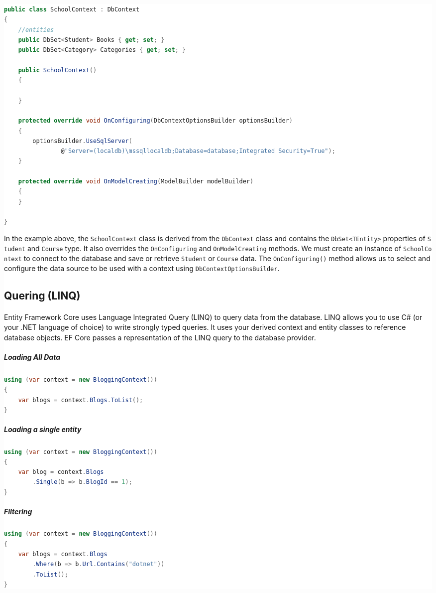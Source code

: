 ```csharp
public class SchoolContext : DbContext
{
    //entities
    public DbSet<Student> Books { get; set; }
    public DbSet<Category> Categories { get; set; }

    public SchoolContext()
    {
  
    }

    protected override void OnConfiguring(DbContextOptionsBuilder optionsBuilder)
    {
        optionsBuilder.UseSqlServer(
                @"Server=(localdb)\mssqllocaldb;Database=database;Integrated Security=True");
    }

    protected override void OnModelCreating(ModelBuilder modelBuilder)
    {
    }
    
} 
```

In the example above, the `SchoolContext` class is derived from the `DbContext` class and contains the `DbSet<TEntity>` properties of `Student` and `Course` type. It also overrides the `OnConfiguring` and `OnModelCreating` methods. We must create an instance of `SchoolContext` to connect to the database and save or retrieve `Student` or `Course` data.
The `OnConfiguring()` method allows us to select and configure the data source to be used with a context using `DbContextOptionsBuilder`.

## Quering (LINQ)

Entity Framework Core uses Language Integrated Query (LINQ) to query data from the database. LINQ allows you to use C# (or your .NET language of choice) to write strongly typed queries. It uses your derived context and entity classes to reference database objects. EF Core passes a representation of the LINQ query to the database provider.

##### Loading All Data
```csharp
using (var context = new BloggingContext())
{
    var blogs = context.Blogs.ToList();
}
```
##### Loading a single entity
```csharp
using (var context = new BloggingContext())
{
    var blog = context.Blogs
        .Single(b => b.BlogId == 1);
}
```
##### Filtering
```csharp
using (var context = new BloggingContext())
{
    var blogs = context.Blogs
        .Where(b => b.Url.Contains("dotnet"))
        .ToList();
}
```
